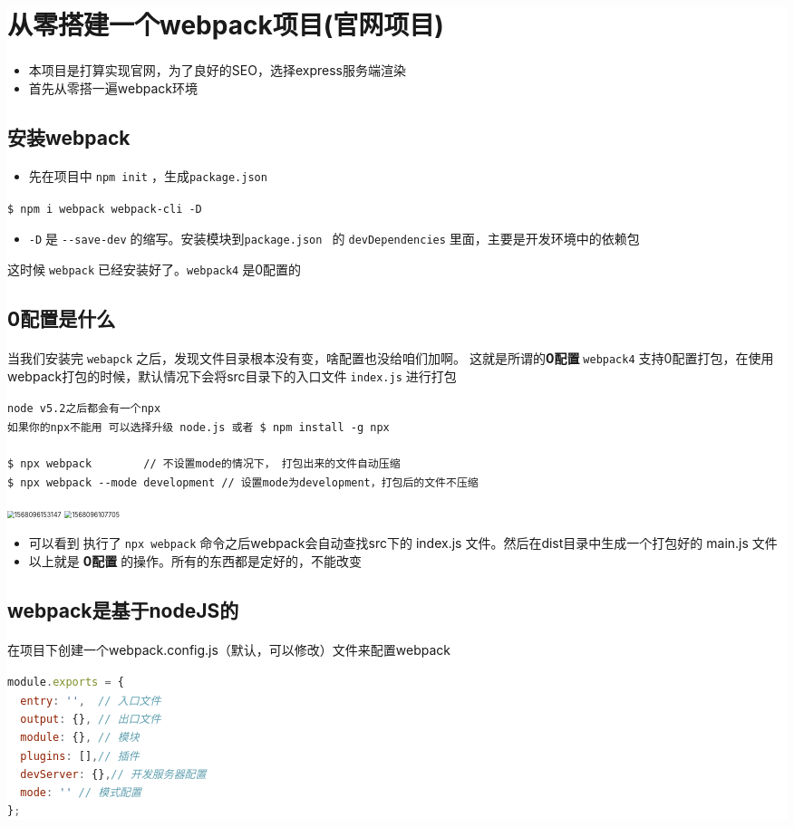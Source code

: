 # 从零搭建一个webpack项目(官网项目)

+ 本项目是打算实现官网，为了良好的SEO，选择express服务端渲染
+ 首先从零搭一遍webpack环境

## 安装webpack

+ 先在项目中 `npm init` ，生成`package.json`

```shell
$ npm i webpack webpack-cli -D
```

+ `-D` 是 `--save-dev` 的缩写。安装模块到`package.json ` 的 `devDependencies` 里面，主要是开发环境中的依赖包

这时候 `webpack` 已经安装好了。`webpack4` 是0配置的



## 0配置是什么

当我们安装完 `webapck` 之后，发现文件目录根本没有变，啥配置也没给咱们加啊。 这就是所谓的**0配置**  `webpack4` 支持0配置打包，在使用webpack打包的时候，默认情况下会将src目录下的入口文件 `index.js` 进行打包

```shell
node v5.2之后都会有一个npx
如果你的npx不能用 可以选择升级 node.js 或者 $ npm install -g npx

$ npx webpack        // 不设置mode的情况下， 打包出来的文件自动压缩
$ npx webpack --mode development // 设置mode为development，打包后的文件不压缩
```

<img src="C:\Users\SNQU\AppData\Roaming\Typora\typora-user-images\1568096153147.png" alt="1568096153147" style="zoom:50%;" />

<img src="C:\Users\SNQU\AppData\Roaming\Typora\typora-user-images\1568096107705.png" alt="1568096107705" style="zoom:50%;" />

+ 可以看到 执行了 `npx webpack` 命令之后webpack会自动查找src下的 index.js 文件。然后在dist目录中生成一个打包好的 main.js 文件
+ 以上就是 **0配置** 的操作。所有的东西都是定好的，不能改变



## webpack是基于nodeJS的

在项目下创建一个webpack.config.js（默认，可以修改）文件来配置webpack

```javascript
module.exports = {
  entry: '',  // 入口文件
  output: {}, // 出口文件
  module: {}, // 模块
  plugins: [],// 插件
  devServer: {},// 开发服务器配置
  mode: '' // 模式配置
};
```
